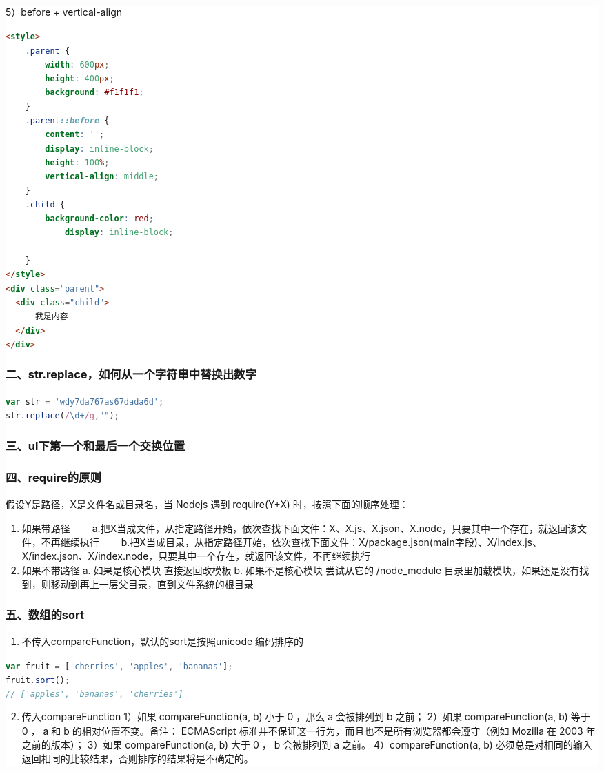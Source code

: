 5）before + vertical-align
``` html
<style>
    .parent {
        width: 600px;
        height: 400px;
        background: #f1f1f1;
    }
    .parent::before {
        content: '';
        display: inline-block;
        height: 100%;
        vertical-align: middle;
    }
    .child {
        background-color: red;
            display: inline-block;

    }
</style>
<div class="parent">
  <div class="child">
      我是内容
  </div>
</div> 
```
### 二、str.replace，如何从一个字符串中替换出数字
```javascript
var str = 'wdy7da767as67dada6d';
str.replace(/\d+/g,"");
```
### 三、ul下第一个和最后一个交换位置

### 四、require的原则
假设Y是路径，X是文件名或目录名，当 Nodejs 遇到 require(Y+X) 时，按照下面的顺序处理：
1. 如果带路径
　　a.把X当成文件，从指定路径开始，依次查找下面文件：X、X.js、X.json、X.node，只要其中一个存在，就返回该文件，不再继续执行
　　b.把X当成目录，从指定路径开始，依次查找下面文件：X/package.json(main字段)、X/index.js、X/index.json、X/index.node，只要其中一个存在，就返回该文件，不再继续执行
2. 如果不带路径
   a. 如果是核心模块
   直接返回改模板
   b. 如果不是核心模块
   尝试从它的 /node_module 目录里加载模块，如果还是没有找到，则移动到再上一层父目录，直到文件系统的根目录
### 五、数组的sort
1. 不传入compareFunction，默认的sort是按照unicode 编码排序的
```js
var fruit = ['cherries', 'apples', 'bananas'];
fruit.sort(); 
// ['apples', 'bananas', 'cherries']
```
2. 传入compareFunction
1）如果 compareFunction(a, b) 小于 0 ，那么 a 会被排列到 b 之前；
2）如果 compareFunction(a, b) 等于 0 ， a 和 b 的相对位置不变。备注： ECMAScript 标准并不保证这一行为，而且也不是所有浏览器都会遵守（例如 Mozilla 在 2003 年之前的版本）；
3）如果 compareFunction(a, b) 大于 0 ， b 会被排列到 a 之前。
4）compareFunction(a, b) 必须总是对相同的输入返回相同的比较结果，否则排序的结果将是不确定的。

